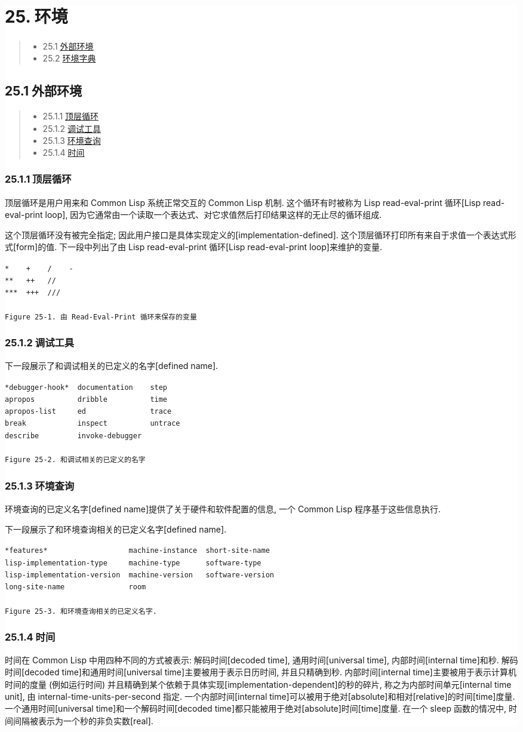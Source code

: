 # 25. 环境

> * 25.1 [外部环境](#TheExternalEnvironment)
> * 25.2 [环境字典](#TheEnvironmentDictionary)

## 25.1 <span id="TheExternalEnvironment">外部环境</span>

> * 25.1.1 [顶层循环](#TopLevelLoop)
> * 25.1.2 [调试工具](#DebuggingUtilities)
> * 25.1.3 [环境查询](#EnvironmentInquiry)
> * 25.1.4 [时间](#Time)

### 25.1.1 <span id="TopLevelLoop">顶层循环</span>

顶层循环是用户用来和 Common Lisp 系统正常交互的 Common Lisp 机制. 这个循环有时被称为 Lisp read-eval-print 循环[Lisp read-eval-print loop], 因为它通常由一个读取一个表达式、对它求值然后打印结果这样的无止尽的循环组成.

这个顶层循环没有被完全指定; 因此用户接口是具体实现定义的[implementation-defined]. 这个顶层循环打印所有来自于求值一个表达式形式[form]的值. 下一段中列出了由 Lisp read-eval-print 循环[Lisp read-eval-print loop]来维护的变量.

    *    +    /    -  
    **   ++   //
    ***  +++  ///

    Figure 25-1. 由 Read-Eval-Print 循环来保存的变量

### 25.1.2 <span id="DebuggingUtilities">调试工具</span>

下一段展示了和调试相关的已定义的名字[defined name].

    *debugger-hook*  documentation    step
    apropos          dribble          time
    apropos-list     ed               trace
    break            inspect          untrace  
    describe         invoke-debugger

    Figure 25-2. 和调试相关的已定义的名字

### 25.1.3 <span id="EnvironmentInquiry">环境查询</span>

环境查询的已定义名字[defined name]提供了关于硬件和软件配置的信息, 一个 Common Lisp 程序基于这些信息执行.

下一段展示了和环境查询相关的已定义名字[defined name].

    *features*                   machine-instance  short-site-name
    lisp-implementation-type     machine-type      software-type
    lisp-implementation-version  machine-version   software-version  
    long-site-name               room

    Figure 25-3. 和环境查询相关的已定义名字.

### 25.1.4 <span id="Time">时间</span>

时间在 Common Lisp 中用四种不同的方式被表示: 解码时间[decoded time], 通用时间[universal time], 内部时间[internal time]和秒. 解码时间[decoded time]和通用时间[universal time]主要被用于表示日历时间, 并且只精确到秒. 内部时间[internal time]主要被用于表示计算机时间的度量 (例如运行时间) 并且精确到某个依赖于具体实现[implementation-dependent]的秒的碎片, 称之为内部时间单元[internal time unit], 由 internal-time-units-per-second 指定. 一个内部时间[internal time]可以被用于绝对[absolute]和相对[relative]的时间[time]度量. 一个通用时间[universal time]和一个解码时间[decoded time]都只能被用于绝对[absolute]时间[time]度量. 在一个 sleep 函数的情况中, 时间间隔被表示为一个秒的非负实数[real].
